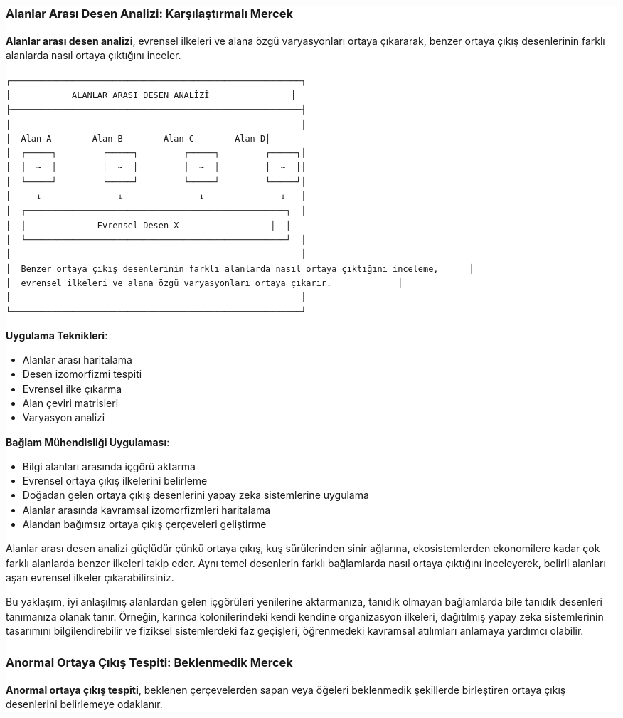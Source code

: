 ### Alanlar Arası Desen Analizi: Karşılaştırmalı Mercek

**Alanlar arası desen analizi**, evrensel ilkeleri ve alana özgü varyasyonları ortaya çıkararak, benzer ortaya çıkış desenlerinin farklı alanlarda nasıl ortaya çıktığını inceler.

```
┌─────────────────────────────────────────────────────────┐
│            ALANLAR ARASI DESEN ANALİZİ                │
├─────────────────────────────────────────────────────────┤
│                                                         │
│  Alan A        Alan B        Alan C        Alan D│
│  ┌─────┐         ┌─────┐         ┌─────┐         ┌─────┐│
│  │  ~  │         │  ~  │         │  ~  │         │  ~  ││
│  └─────┘         └─────┘         └─────┘         └─────┘│
│     ↓               ↓               ↓               ↓   │
│  ┌───────────────────────────────────────────────────┐  │
│  │              Evrensel Desen X                  │  │
│  └───────────────────────────────────────────────────┘  │
│                                                         │
│  Benzer ortaya çıkış desenlerinin farklı alanlarda nasıl ortaya çıktığını inceleme,      │
│  evrensel ilkeleri ve alana özgü varyasyonları ortaya çıkarır.             │
│                                                         │
└─────────────────────────────────────────────────────────┘
```

**Uygulama Teknikleri**:
- Alanlar arası haritalama
- Desen izomorfizmi tespiti
- Evrensel ilke çıkarma
- Alan çeviri matrisleri
- Varyasyon analizi

**Bağlam Mühendisliği Uygulaması**:
- Bilgi alanları arasında içgörü aktarma
- Evrensel ortaya çıkış ilkelerini belirleme
- Doğadan gelen ortaya çıkış desenlerini yapay zeka sistemlerine uygulama
- Alanlar arasında kavramsal izomorfizmleri haritalama
- Alandan bağımsız ortaya çıkış çerçeveleri geliştirme

Alanlar arası desen analizi güçlüdür çünkü ortaya çıkış, kuş sürülerinden sinir ağlarına, ekosistemlerden ekonomilere kadar çok farklı alanlarda benzer ilkeleri takip eder. Aynı temel desenlerin farklı bağlamlarda nasıl ortaya çıktığını inceleyerek, belirli alanları aşan evrensel ilkeler çıkarabilirsiniz.

Bu yaklaşım, iyi anlaşılmış alanlardan gelen içgörüleri yenilerine aktarmanıza, tanıdık olmayan bağlamlarda bile tanıdık desenleri tanımanıza olanak tanır. Örneğin, karınca kolonilerindeki kendi kendine organizasyon ilkeleri, dağıtılmış yapay zeka sistemlerinin tasarımını bilgilendirebilir ve fiziksel sistemlerdeki faz geçişleri, öğrenmedeki kavramsal atılımları anlamaya yardımcı olabilir.

### Anormal Ortaya Çıkış Tespiti: Beklenmedik Mercek

**Anormal ortaya çıkış tespiti**, beklenen çerçevelerden sapan veya öğeleri beklenmedik şekillerde birleştiren ortaya çıkış desenlerini belirlemeye odaklanır.
